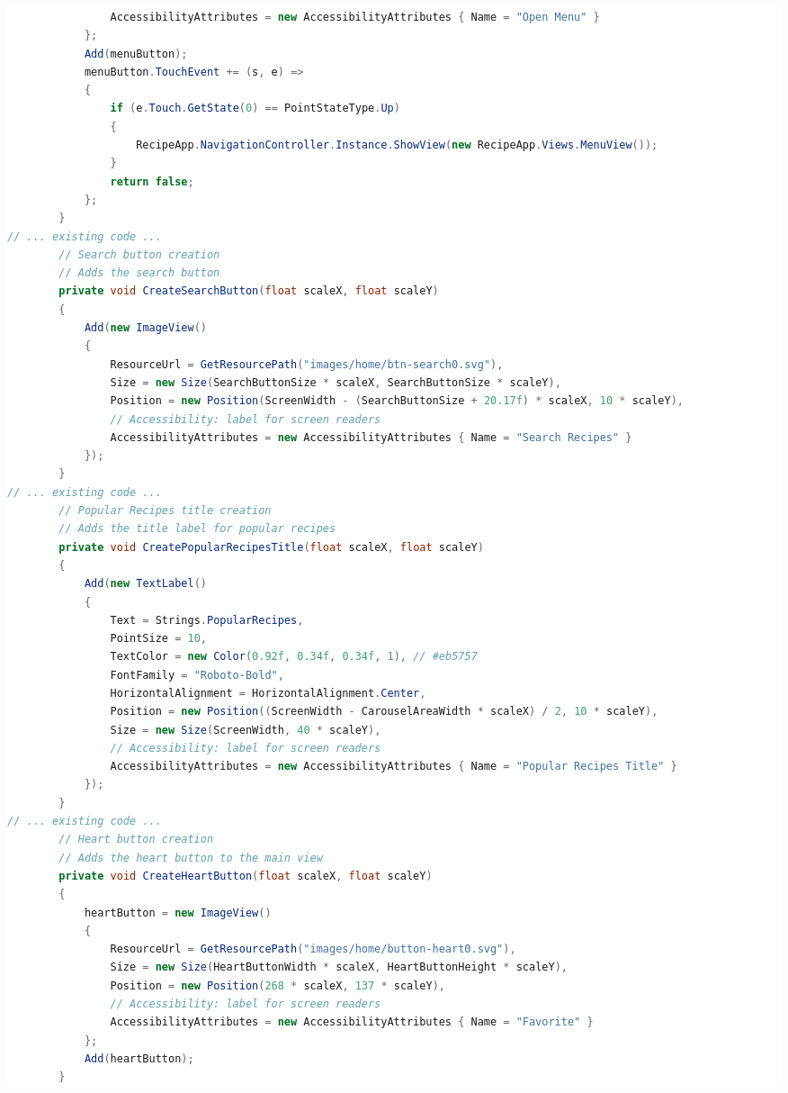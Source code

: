 ```csharp
                AccessibilityAttributes = new AccessibilityAttributes { Name = "Open Menu" }
            };
            Add(menuButton);
            menuButton.TouchEvent += (s, e) =>
            {
                if (e.Touch.GetState(0) == PointStateType.Up)
                {
                    RecipeApp.NavigationController.Instance.ShowView(new RecipeApp.Views.MenuView());
                }
                return false;
            };
        }
// ... existing code ...
        // Search button creation
        // Adds the search button
        private void CreateSearchButton(float scaleX, float scaleY)
        {
            Add(new ImageView()
            {
                ResourceUrl = GetResourcePath("images/home/btn-search0.svg"),
                Size = new Size(SearchButtonSize * scaleX, SearchButtonSize * scaleY),
                Position = new Position(ScreenWidth - (SearchButtonSize + 20.17f) * scaleX, 10 * scaleY),
                // Accessibility: label for screen readers
                AccessibilityAttributes = new AccessibilityAttributes { Name = "Search Recipes" }
            });
        }
// ... existing code ...
        // Popular Recipes title creation
        // Adds the title label for popular recipes
        private void CreatePopularRecipesTitle(float scaleX, float scaleY)
        {
            Add(new TextLabel()
            {
                Text = Strings.PopularRecipes,
                PointSize = 10,
                TextColor = new Color(0.92f, 0.34f, 0.34f, 1), // #eb5757
                FontFamily = "Roboto-Bold",
                HorizontalAlignment = HorizontalAlignment.Center,
                Position = new Position((ScreenWidth - CarouselAreaWidth * scaleX) / 2, 10 * scaleY),
                Size = new Size(ScreenWidth, 40 * scaleY),
                // Accessibility: label for screen readers
                AccessibilityAttributes = new AccessibilityAttributes { Name = "Popular Recipes Title" }
            });
        }
// ... existing code ...
        // Heart button creation
        // Adds the heart button to the main view
        private void CreateHeartButton(float scaleX, float scaleY)
        {
            heartButton = new ImageView()
            {
                ResourceUrl = GetResourcePath("images/home/button-heart0.svg"),
                Size = new Size(HeartButtonWidth * scaleX, HeartButtonHeight * scaleY),
                Position = new Position(268 * scaleX, 137 * scaleY),
                // Accessibility: label for screen readers
                AccessibilityAttributes = new AccessibilityAttributes { Name = "Favorite" }
            };
            Add(heartButton);
        }
```